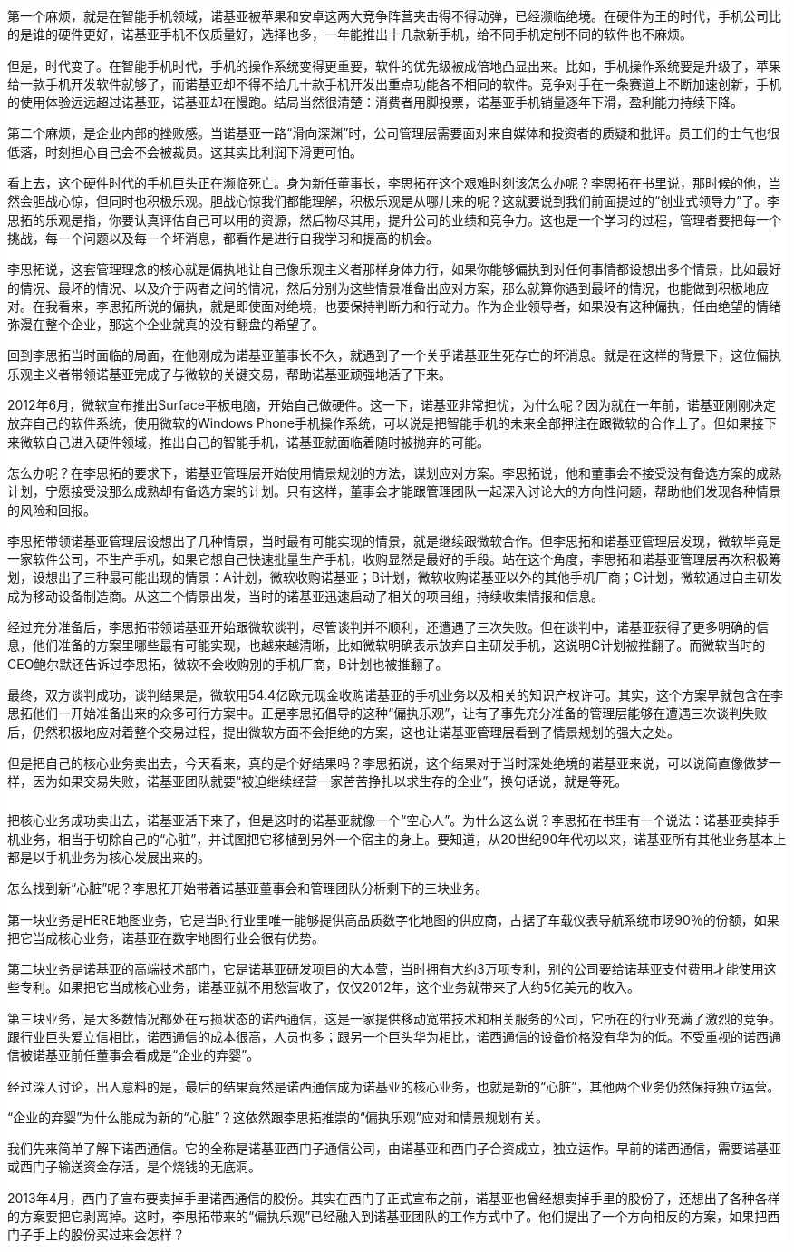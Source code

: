 第一个麻烦，就是在智能手机领域，诺基亚被苹果和安卓这两大竞争阵营夹击得不得动弹，已经濒临绝境。在硬件为王的时代，手机公司比的是谁的硬件更好，诺基亚手机不仅质量好，选择也多，一年能推出十几款新手机，给不同手机定制不同的软件也不麻烦。

但是，时代变了。在智能手机时代，手机的操作系统变得更重要，软件的优先级被成倍地凸显出来。比如，手机操作系统要是升级了，苹果给一款手机开发软件就够了，而诺基亚却不得不给几十款手机开发出重点功能各不相同的软件。竞争对手在一条赛道上不断加速创新，手机的使用体验远远超过诺基亚，诺基亚却在慢跑。结局当然很清楚：消费者用脚投票，诺基亚手机销量逐年下滑，盈利能力持续下降。

第二个麻烦，是企业内部的挫败感。当诺基亚一路“滑向深渊”时，公司管理层需要面对来自媒体和投资者的质疑和批评。员工们的士气也很低落，时刻担心自己会不会被裁员。这其实比利润下滑更可怕。

看上去，这个硬件时代的手机巨头正在濒临死亡。身为新任董事长，李思拓在这个艰难时刻该怎么办呢？李思拓在书里说，那时候的他，当然会胆战心惊，但同时也积极乐观。胆战心惊我们都能理解，积极乐观是从哪儿来的呢？这就要说到我们前面提过的“创业式领导力”了。李思拓的乐观是指，你要认真评估自己可以用的资源，然后物尽其用，提升公司的业绩和竞争力。这也是一个学习的过程，管理者要把每一个挑战，每一个问题以及每一个坏消息，都看作是进行自我学习和提高的机会。

李思拓说，这套管理理念的核心就是偏执地让自己像乐观主义者那样身体力行，如果你能够偏执到对任何事情都设想出多个情景，比如最好的情况、最坏的情况、以及介于两者之间的情况，然后分别为这些情景准备出应对方案，那么就算你遇到最坏的情况，也能做到积极地应对。在我看来，李思拓所说的偏执，就是即使面对绝境，也要保持判断力和行动力。作为企业领导者，如果没有这种偏执，任由绝望的情绪弥漫在整个企业，那这个企业就真的没有翻盘的希望了。

回到李思拓当时面临的局面，在他刚成为诺基亚董事长不久，就遇到了一个关乎诺基亚生死存亡的坏消息。就是在这样的背景下，这位偏执乐观主义者带领诺基亚完成了与微软的关键交易，帮助诺基亚顽强地活了下来。

2012年6月，微软宣布推出Surface平板电脑，开始自己做硬件。这一下，诺基亚非常担忧，为什么呢？因为就在一年前，诺基亚刚刚决定放弃自己的软件系统，使用微软的Windows Phone手机操作系统，可以说是把智能手机的未来全部押注在跟微软的合作上了。但如果接下来微软自己进入硬件领域，推出自己的智能手机，诺基亚就面临着随时被抛弃的可能。

怎么办呢？在李思拓的要求下，诺基亚管理层开始使用情景规划的方法，谋划应对方案。李思拓说，他和董事会不接受没有备选方案的成熟计划，宁愿接受没那么成熟却有备选方案的计划。只有这样，董事会才能跟管理团队一起深入讨论大的方向性问题，帮助他们发现各种情景的风险和回报。

李思拓带领诺基亚管理层设想出了几种情景，当时最有可能实现的情景，就是继续跟微软合作。但李思拓和诺基亚管理层发现，微软毕竟是一家软件公司，不生产手机，如果它想自己快速批量生产手机，收购显然是最好的手段。站在这个角度，李思拓和诺基亚管理层再次积极筹划，设想出了三种最可能出现的情景：A计划，微软收购诺基亚；B计划，微软收购诺基亚以外的其他手机厂商；C计划，微软通过自主研发成为移动设备制造商。从这三个情景出发，当时的诺基亚迅速启动了相关的项目组，持续收集情报和信息。

经过充分准备后，李思拓带领诺基亚开始跟微软谈判，尽管谈判并不顺利，还遭遇了三次失败。但在谈判中，诺基亚获得了更多明确的信息，他们准备的方案里哪些最有可能实现，也越来越清晰，比如微软明确表示放弃自主研发手机，这说明C计划被推翻了。而微软当时的CEO鲍尔默还告诉过李思拓，微软不会收购别的手机厂商，B计划也被推翻了。

最终，双方谈判成功，谈判结果是，微软用54.4亿欧元现金收购诺基亚的手机业务以及相关的知识产权许可。其实，这个方案早就包含在李思拓他们一开始准备出来的众多可行方案中。正是李思拓倡导的这种“偏执乐观”，让有了事先充分准备的管理层能够在遭遇三次谈判失败后，仍然积极地应对着整个交易过程，提出微软方面不会拒绝的方案，这也让诺基亚管理层看到了情景规划的强大之处。

但是把自己的核心业务卖出去，今天看来，真的是个好结果吗？李思拓说，这个结果对于当时深处绝境的诺基亚来说，可以说简直像做梦一样，因为如果交易失败，诺基亚团队就要“被迫继续经营一家苦苦挣扎以求生存的企业”，换句话说，就是等死。

###   



把核心业务成功卖出去，诺基亚活下来了，但是这时的诺基亚就像一个“空心人”。为什么这么说？李思拓在书里有一个说法：诺基亚卖掉手机业务，相当于切除自己的“心脏”，并试图把它移植到另外一个宿主的身上。要知道，从20世纪90年代初以来，诺基亚所有其他业务基本上都是以手机业务为核心发展出来的。

怎么找到新“心脏”呢？李思拓开始带着诺基亚董事会和管理团队分析剩下的三块业务。

第一块业务是HERE地图业务，它是当时行业里唯一能够提供高品质数字化地图的供应商，占据了车载仪表导航系统市场90％的份额，如果把它当成核心业务，诺基亚在数字地图行业会很有优势。

第二块业务是诺基亚的高端技术部门，它是诺基亚研发项目的大本营，当时拥有大约3万项专利，别的公司要给诺基亚支付费用才能使用这些专利。如果把它当成核心业务，诺基亚就不用愁营收了，仅仅2012年，这个业务就带来了大约5亿美元的收入。

第三块业务，是大多数情况都处在亏损状态的诺西通信，这是一家提供移动宽带技术和相关服务的公司，它所在的行业充满了激烈的竞争。跟行业巨头爱立信相比，诺西通信的成本很高，人员也多；跟另一个巨头华为相比，诺西通信的设备价格没有华为的低。不受重视的诺西通信被诺基亚前任董事会看成是“企业的弃婴”。

经过深入讨论，出人意料的是，最后的结果竟然是诺西通信成为诺基亚的核心业务，也就是新的“心脏”，其他两个业务仍然保持独立运营。

“企业的弃婴”为什么能成为新的“心脏”？这依然跟李思拓推崇的“偏执乐观”应对和情景规划有关。

我们先来简单了解下诺西通信。它的全称是诺基亚西门子通信公司，由诺基亚和西门子合资成立，独立运作。早前的诺西通信，需要诺基亚或西门子输送资金存活，是个烧钱的无底洞。

2013年4月，西门子宣布要卖掉手里诺西通信的股份。其实在西门子正式宣布之前，诺基亚也曾经想卖掉手里的股份了，还想出了各种各样的方案要把它剥离掉。这时，李思拓带来的“偏执乐观”已经融入到诺基亚团队的工作方式中了。他们提出了一个方向相反的方案，如果把西门子手上的股份买过来会怎样？
